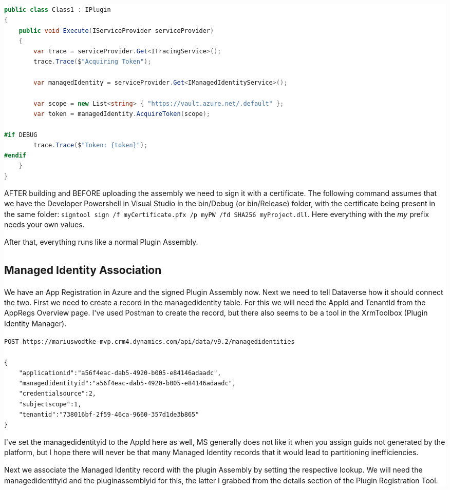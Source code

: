 ``` C# {hl_lines=[8,10,11]}
public class Class1 : IPlugin
{
    public void Execute(IServiceProvider serviceProvider)
    {
        var trace = serviceProvider.Get<ITracingService>();
        trace.Trace($"Acquiring Token");

        var managedIdentity = serviceProvider.Get<IManagedIdentityService>();

        var scope = new List<string> { "https://vault.azure.net/.default" };
        var token = managedIdentity.AcquireToken(scope);

#if DEBUG
        trace.Trace($"Token: {token}");
#endif
    }
}
```

AFTER building and BEFORE uploading the assembly we need to sign it with a certificate. The following command assumes that we have the Developer Powershell in Visual Studio in the bin/Debug (or bin/Release) folder, with the certificate being present in the same folder: `signtool sign /f myCertificate.pfx /p myPW /fd SHA256 myProject.dll`. Here everything with the _my_ prefix needs your own values.

After that, everything runs like a normal Plugin Assembly.

## Managed Identity Association
We have an App Registration in Azure and the signed Plugin Assembly now. Next we need to tell Dataverse how it should connect the two.
First we need to create a record in the managedidentity table. For this we will need the AppId and TenantId from the AppRegs Overview page. I've used Postman to create the record, but there also seems to be a tool in the XrmToolbox (Plugin Identity Manager). 

``` http
POST https://mariuswodtke-mvp.crm4.dynamics.com/api/data/v9.2/managedidentities

{
    "applicationid":"a56f4eac-dab5-4920-b005-e84146adaadc",
    "managedidentityid":"a56f4eac-dab5-4920-b005-e84146adaadc",
    "credentialsource":2,
    "subjectscope":1,
    "tenantid":"738016bf-2f59-46ca-9660-357d1de3b865"
}
```

I've set the managedidentityid to the AppId here as well, MS generally does not like it when you assign guids not generated by the platform, but I hope there will never be that many Managed Identity records that it would lead to partitioning inefficiencies.

Next we associate the Managed Identity record with the plugin Assembly by setting the respective lookup. We will need the managedidentityid and the pluginassemblyid for this, the latter I grabbed from the details section of the Plugin Registration Tool.
